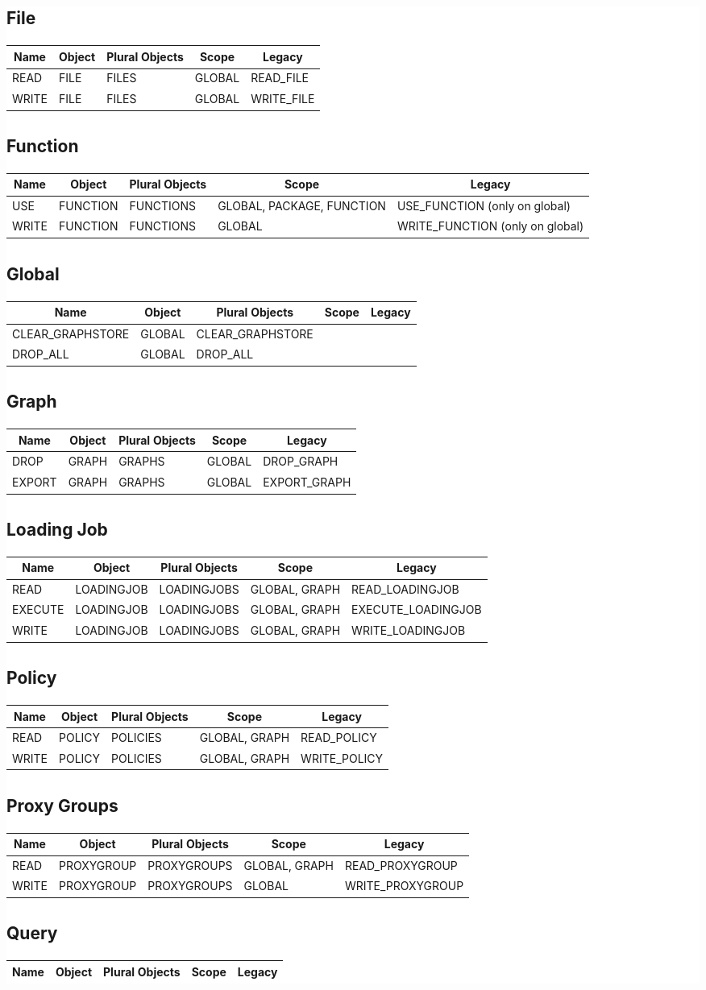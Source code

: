 ## [](https://docs.tigergraph.com/tigergraph-server/4.2/user-access/rbac-row-policy/row-policy-privileges-table#_file)File
Name | Object | Plural Objects | Scope | Legacy  
---|---|---|---|---  
READ | FILE | FILES | GLOBAL | READ_FILE  
WRITE | FILE | FILES | GLOBAL | WRITE_FILE  
## [](https://docs.tigergraph.com/tigergraph-server/4.2/user-access/rbac-row-policy/row-policy-privileges-table#_function)Function
Name | Object | Plural Objects | Scope | Legacy  
---|---|---|---|---  
USE | FUNCTION | FUNCTIONS | GLOBAL, PACKAGE, FUNCTION | USE_FUNCTION (only on global)  
WRITE | FUNCTION | FUNCTIONS | GLOBAL | WRITE_FUNCTION (only on global)  
## [](https://docs.tigergraph.com/tigergraph-server/4.2/user-access/rbac-row-policy/row-policy-privileges-table#_global)Global
Name | Object | Plural Objects | Scope | Legacy  
---|---|---|---|---  
CLEAR_GRAPHSTORE | GLOBAL | CLEAR_GRAPHSTORE  
DROP_ALL | GLOBAL | DROP_ALL  
## [](https://docs.tigergraph.com/tigergraph-server/4.2/user-access/rbac-row-policy/row-policy-privileges-table#_graph)Graph
Name | Object | Plural Objects | Scope | Legacy  
---|---|---|---|---  
DROP | GRAPH | GRAPHS | GLOBAL | DROP_GRAPH  
EXPORT | GRAPH | GRAPHS | GLOBAL | EXPORT_GRAPH  
## [](https://docs.tigergraph.com/tigergraph-server/4.2/user-access/rbac-row-policy/row-policy-privileges-table#_loading_job)Loading Job
Name | Object | Plural Objects | Scope | Legacy  
---|---|---|---|---  
READ | LOADINGJOB | LOADINGJOBS | GLOBAL, GRAPH | READ_LOADINGJOB  
EXECUTE | LOADINGJOB | LOADINGJOBS | GLOBAL, GRAPH | EXECUTE_LOADINGJOB  
WRITE | LOADINGJOB | LOADINGJOBS | GLOBAL, GRAPH | WRITE_LOADINGJOB  
## [](https://docs.tigergraph.com/tigergraph-server/4.2/user-access/rbac-row-policy/row-policy-privileges-table#_policy)Policy
Name | Object | Plural Objects | Scope | Legacy  
---|---|---|---|---  
READ | POLICY | POLICIES | GLOBAL, GRAPH | READ_POLICY  
WRITE | POLICY | POLICIES | GLOBAL, GRAPH | WRITE_POLICY  
## [](https://docs.tigergraph.com/tigergraph-server/4.2/user-access/rbac-row-policy/row-policy-privileges-table#_proxy_groups)Proxy Groups
Name | Object | Plural Objects | Scope | Legacy  
---|---|---|---|---  
READ | PROXYGROUP | PROXYGROUPS | GLOBAL, GRAPH | READ_PROXYGROUP  
WRITE | PROXYGROUP | PROXYGROUPS | GLOBAL | WRITE_PROXYGROUP  
## [](https://docs.tigergraph.com/tigergraph-server/4.2/user-access/rbac-row-policy/row-policy-privileges-table#_query)Query
Name | Object | Plural Objects | Scope | Legacy  
---|---|---|---|---  